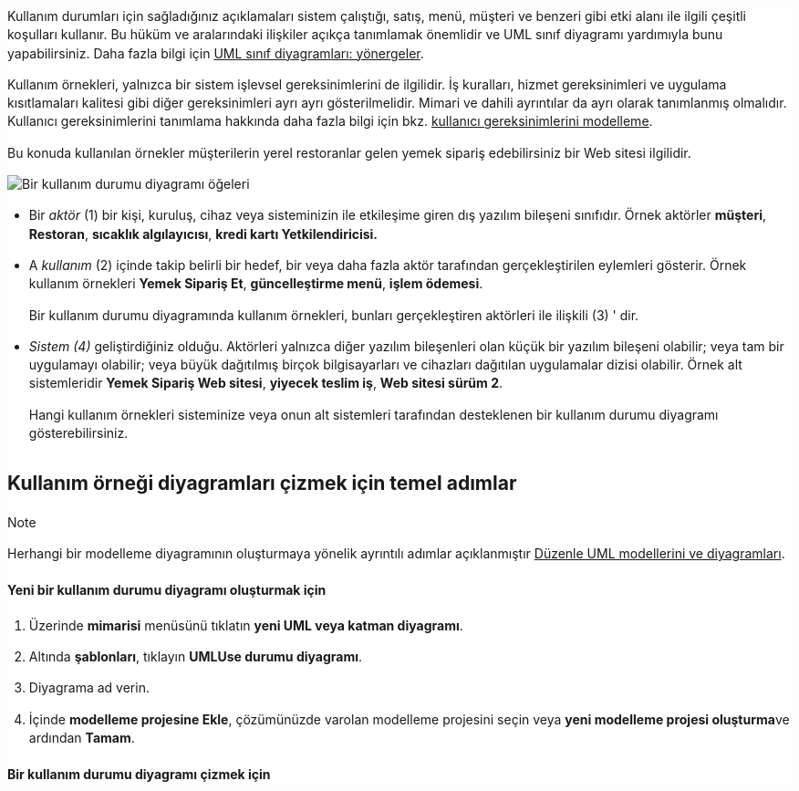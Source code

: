   Kullanım durumları için sağladığınız açıklamaları sistem çalıştığı, satış, menü, müşteri ve benzeri gibi etki alanı ile ilgili çeşitli koşulları kullanır. Bu hüküm ve aralarındaki ilişkiler açıkça tanımlamak önemlidir ve UML sınıf diyagramı yardımıyla bunu yapabilirsiniz. Daha fazla bilgi için [UML sınıf diyagramları: yönergeler](../modeling/uml-class-diagrams-guidelines.md).  
  
  Kullanım örnekleri, yalnızca bir sistem işlevsel gereksinimlerini de ilgilidir. İş kuralları, hizmet gereksinimleri ve uygulama kısıtlamaları kalitesi gibi diğer gereksinimleri ayrı ayrı gösterilmelidir. Mimari ve dahili ayrıntılar da ayrı olarak tanımlanmış olmalıdır. Kullanıcı gereksinimlerini tanımlama hakkında daha fazla bilgi için bkz. [kullanıcı gereksinimlerini modelleme](../modeling/model-user-requirements.md).  
  
  Bu konuda kullanılan örnekler müşterilerin yerel restoranlar gelen yemek sipariş edebilirsiniz bir Web sitesi ilgilidir.  
  
  ![Bir kullanım durumu diyagramı öğeleri](../modeling/media/uml-ucovactor.png "UML_UCOvActor")  
  
- Bir *aktör* (1) bir kişi, kuruluş, cihaz veya sisteminizin ile etkileşime giren dış yazılım bileşeni sınıfıdır. Örnek aktörler **müşteri**, **Restoran**, **sıcaklık algılayıcısı**, **kredi kartı Yetkilendiricisi.**  
  
- A *kullanım* (2) içinde takip belirli bir hedef, bir veya daha fazla aktör tarafından gerçekleştirilen eylemleri gösterir. Örnek kullanım örnekleri **Yemek Sipariş Et**, **güncelleştirme menü**, **işlem ödemesi**.  
  
   Bir kullanım durumu diyagramında kullanım örnekleri, bunları gerçekleştiren aktörleri ile ilişkili (3) ' dir.  
  
- *Sistem (4)* geliştirdiğiniz olduğu. Aktörleri yalnızca diğer yazılım bileşenleri olan küçük bir yazılım bileşeni olabilir; veya tam bir uygulamayı olabilir; veya büyük dağıtılmış birçok bilgisayarları ve cihazları dağıtılan uygulamalar dizisi olabilir. Örnek alt sistemleridir **Yemek Sipariş Web sitesi**, **yiyecek teslim iş**, **Web sitesi sürüm 2**.  
  
   Hangi kullanım örnekleri sisteminize veya onun alt sistemleri tarafından desteklenen bir kullanım durumu diyagramı gösterebilirsiniz.  
  
##  <a name="BasicSteps"></a> Kullanım örneği diyagramları çizmek için temel adımlar  
  
> [!NOTE]
>  Herhangi bir modelleme diyagramının oluşturmaya yönelik ayrıntılı adımlar açıklanmıştır [Düzenle UML modellerini ve diyagramları](../modeling/edit-uml-models-and-diagrams.md).  
  
#### <a name="to-create-a-new-use-case-diagram"></a>Yeni bir kullanım durumu diyagramı oluşturmak için  
  
1.  Üzerinde **mimarisi** menüsünü tıklatın **yeni UML veya katman diyagramı**.  
  
2.  Altında **şablonları**, tıklayın **UMLUse durumu diyagramı**.  
  
3.  Diyagrama ad verin.  
  
4.  İçinde **modelleme projesine Ekle**, çözümünüzde varolan modelleme projesini seçin veya **yeni modelleme projesi oluşturma**ve ardından **Tamam**.  
  
#### <a name="to-draw-a-use-case-diagram"></a>Bir kullanım durumu diyagramı çizmek için  
  